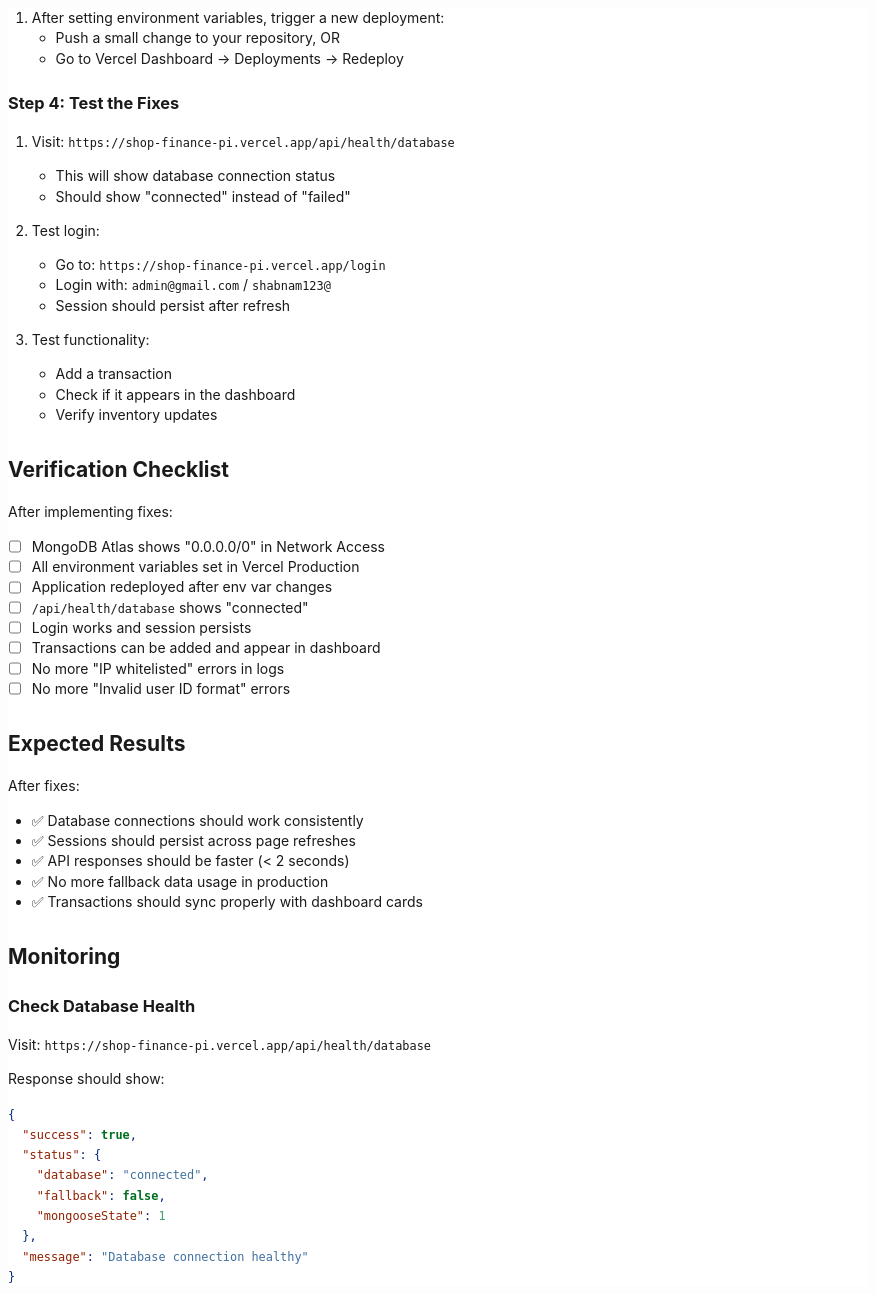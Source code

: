 1. After setting environment variables, trigger a new deployment:
   - Push a small change to your repository, OR
   - Go to Vercel Dashboard → Deployments → Redeploy

### Step 4: Test the Fixes

1. Visit: `https://shop-finance-pi.vercel.app/api/health/database`
   - This will show database connection status
   - Should show "connected" instead of "failed"

2. Test login:
   - Go to: `https://shop-finance-pi.vercel.app/login`
   - Login with: `admin@gmail.com` / `shabnam123@`
   - Session should persist after refresh

3. Test functionality:
   - Add a transaction
   - Check if it appears in the dashboard
   - Verify inventory updates

## Verification Checklist

After implementing fixes:

- [ ] MongoDB Atlas shows "0.0.0.0/0" in Network Access
- [ ] All environment variables set in Vercel Production
- [ ] Application redeployed after env var changes
- [ ] `/api/health/database` shows "connected"
- [ ] Login works and session persists
- [ ] Transactions can be added and appear in dashboard
- [ ] No more "IP whitelisted" errors in logs
- [ ] No more "Invalid user ID format" errors

## Expected Results

After fixes:
- ✅ Database connections should work consistently
- ✅ Sessions should persist across page refreshes
- ✅ API responses should be faster (< 2 seconds)
- ✅ No more fallback data usage in production
- ✅ Transactions should sync properly with dashboard cards

## Monitoring

### Check Database Health
Visit: `https://shop-finance-pi.vercel.app/api/health/database`

Response should show:
```json
{
  "success": true,
  "status": {
    "database": "connected",
    "fallback": false,
    "mongooseState": 1
  },
  "message": "Database connection healthy"
}
```
